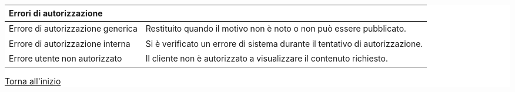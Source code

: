 | Errori di autorizzazione | |
|:--- | :--- | 
| Errore di autorizzazione generica | Restituito quando il motivo non è noto o non può essere pubblicato. |
| Errore di autorizzazione interna | Si è verificato un errore di sistema durante il tentativo di autorizzazione. |
| Errore utente non autorizzato | Il cliente non è autorizzato a visualizzare il contenuto richiesto. |



[Torna all&#39;inizio](#top)
